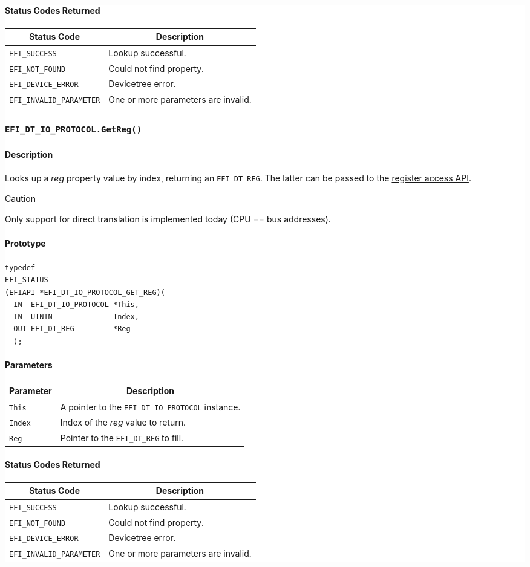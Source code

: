 #### Status Codes Returned

| Status Code | Description |
| ----------- | ----------- |
| `EFI_SUCCESS` | Lookup successful. |
| `EFI_NOT_FOUND` | Could not find property. |
| `EFI_DEVICE_ERROR` | Devicetree error. |
| `EFI_INVALID_PARAMETER` | One or more parameters are invalid. |

### `EFI_DT_IO_PROTOCOL.GetReg()`
#### Description

Looks up a _reg_ property value by index, returning an
`EFI_DT_REG`. The latter can be passed to the [register access API](#register-access).

> [!CAUTION]
> Only support for direct translation is implemented today (CPU == bus addresses).

#### Prototype

```
typedef
EFI_STATUS
(EFIAPI *EFI_DT_IO_PROTOCOL_GET_REG)(
  IN  EFI_DT_IO_PROTOCOL *This,
  IN  UINTN              Index,
  OUT EFI_DT_REG         *Reg
  );
```

#### Parameters

| Parameter | Description |
| --------- | ----------- |
| `This` | A pointer to the `EFI_DT_IO_PROTOCOL` instance. |
| `Index` | Index of the _reg_ value to return. |
| `Reg` | Pointer to the `EFI_DT_REG` to fill. |

#### Status Codes Returned

| Status Code | Description |
| ----------- | ----------- |
| `EFI_SUCCESS` | Lookup successful. |
| `EFI_NOT_FOUND` | Could not find property. |
| `EFI_DEVICE_ERROR` | Devicetree error. |
| `EFI_INVALID_PARAMETER` | One or more parameters are invalid. |
